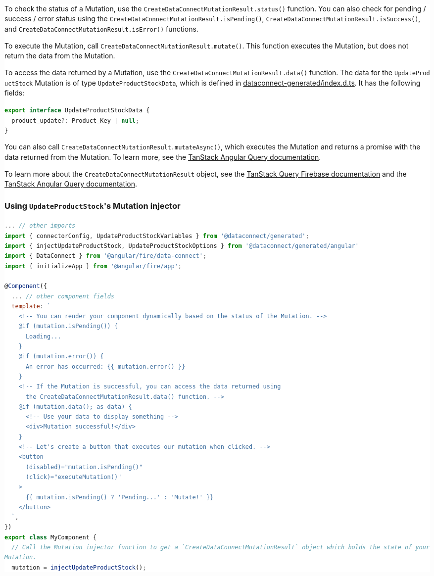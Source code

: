To check the status of a Mutation, use the `CreateDataConnectMutationResult.status()` function. You can also check for pending / success / error status using the `CreateDataConnectMutationResult.isPending()`, `CreateDataConnectMutationResult.isSuccess()`, and `CreateDataConnectMutationResult.isError()` functions.

To execute the Mutation, call `CreateDataConnectMutationResult.mutate()`. This function executes the Mutation, but does not return the data from the Mutation. 

To access the data returned by a Mutation, use the `CreateDataConnectMutationResult.data()` function. The data for the `UpdateProductStock` Mutation is of type `UpdateProductStockData`, which is defined in [dataconnect-generated/index.d.ts](../index.d.ts). It has the following fields:
```javascript
export interface UpdateProductStockData {
  product_update?: Product_Key | null;
}
```

You can also call `CreateDataConnectMutationResult.mutateAsync()`, which executes the Mutation and returns a promise with the data returned from the Mutation. To learn more, see the [TanStack Angular Query documentation](https://tanstack.com/query/latest/docs/framework/angular/guides/mutations#promises).

To learn more about the `CreateDataConnectMutationResult` object, see the [TanStack Query Firebase documentation](https://docs.page/invertase/tanstack-query-firebase/angular/data-connect/functions/injectDataConnectMutation) and the [TanStack Angular Query documentation](https://tanstack.com/query/v5/docs/framework/angular/reference/functions/injectmutation).

### Using `UpdateProductStock`'s Mutation injector

```javascript
... // other imports
import { connectorConfig, UpdateProductStockVariables } from '@dataconnect/generated';
import { injectUpdateProductStock, UpdateProductStockOptions } from '@dataconnect/generated/angular'
import { DataConnect } from '@angular/fire/data-connect';
import { initializeApp } from '@angular/fire/app';

@Component({
  ... // other component fields
  template: `
    <!-- You can render your component dynamically based on the status of the Mutation. -->
    @if (mutation.isPending()) {
      Loading...
    }
    @if (mutation.error()) {
      An error has occurred: {{ mutation.error() }}
    }
    <!-- If the Mutation is successful, you can access the data returned using
      the CreateDataConnectMutationResult.data() function. -->
    @if (mutation.data(); as data) {
      <!-- Use your data to display something -->
      <div>Mutation successful!</div>
    }
    <!-- Let's create a button that executes our mutation when clicked. -->
    <button
      (disabled)="mutation.isPending()"
      (click)="executeMutation()"
    >
      {{ mutation.isPending() ? 'Pending...' : 'Mutate!' }}
    </button>
  `,
})
export class MyComponent {
  // Call the Mutation injector function to get a `CreateDataConnectMutationResult` object which holds the state of your Mutation.
  mutation = injectUpdateProductStock();
```